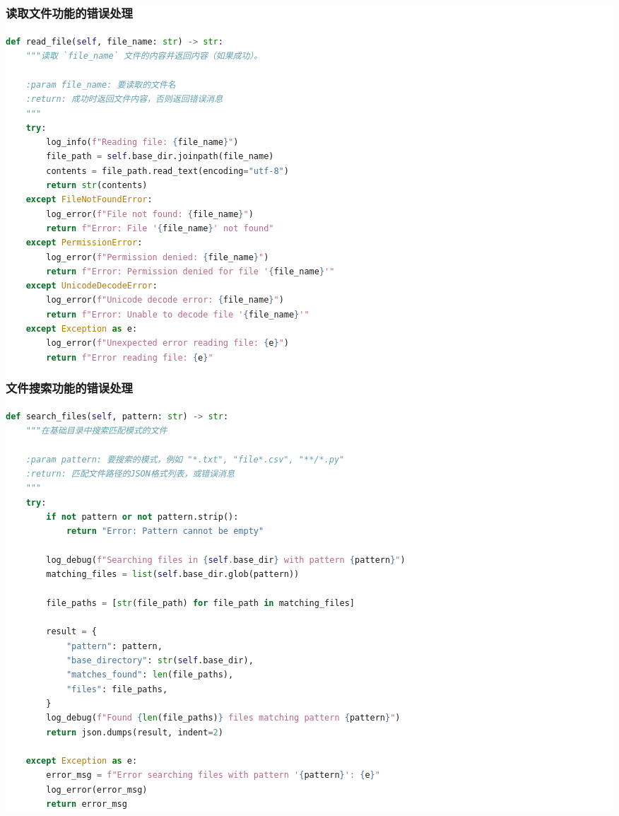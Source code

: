 ### 读取文件功能的错误处理

```python
def read_file(self, file_name: str) -> str:
    """读取 `file_name` 文件的内容并返回内容（如果成功）。
    
    :param file_name: 要读取的文件名
    :return: 成功时返回文件内容，否则返回错误消息
    """
    try:
        log_info(f"Reading file: {file_name}")
        file_path = self.base_dir.joinpath(file_name)
        contents = file_path.read_text(encoding="utf-8")
        return str(contents)
    except FileNotFoundError:
        log_error(f"File not found: {file_name}")
        return f"Error: File '{file_name}' not found"
    except PermissionError:
        log_error(f"Permission denied: {file_name}")
        return f"Error: Permission denied for file '{file_name}'"
    except UnicodeDecodeError:
        log_error(f"Unicode decode error: {file_name}")
        return f"Error: Unable to decode file '{file_name}'"
    except Exception as e:
        log_error(f"Unexpected error reading file: {e}")
        return f"Error reading file: {e}"
```

### 文件搜索功能的错误处理

```python
def search_files(self, pattern: str) -> str:
    """在基础目录中搜索匹配模式的文件
    
    :param pattern: 要搜索的模式，例如 "*.txt", "file*.csv", "**/*.py"
    :return: 匹配文件路径的JSON格式列表，或错误消息
    """
    try:
        if not pattern or not pattern.strip():
            return "Error: Pattern cannot be empty"
            
        log_debug(f"Searching files in {self.base_dir} with pattern {pattern}")
        matching_files = list(self.base_dir.glob(pattern))
        
        file_paths = [str(file_path) for file_path in matching_files]
        
        result = {
            "pattern": pattern,
            "base_directory": str(self.base_dir),
            "matches_found": len(file_paths),
            "files": file_paths,
        }
        log_debug(f"Found {len(file_paths)} files matching pattern {pattern}")
        return json.dumps(result, indent=2)
        
    except Exception as e:
        error_msg = f"Error searching files with pattern '{pattern}': {e}"
        log_error(error_msg)
        return error_msg
```
